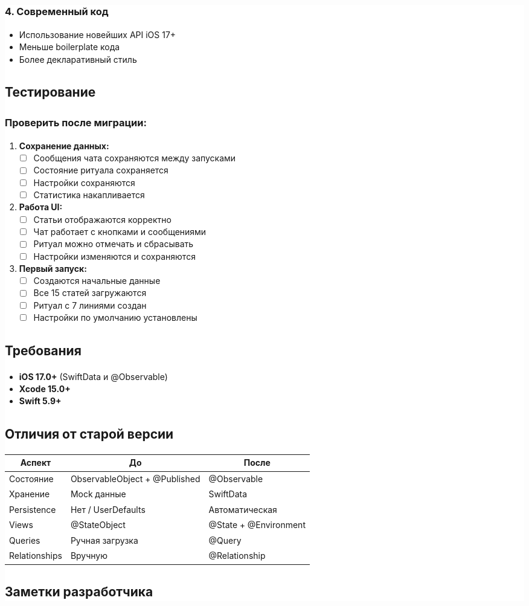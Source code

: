 ### 4. Современный код
- Использование новейших API iOS 17+
- Меньше boilerplate кода
- Более декларативный стиль

## Тестирование

### Проверить после миграции:

1. **Сохранение данных:**
   - [ ] Сообщения чата сохраняются между запусками
   - [ ] Состояние ритуала сохраняется
   - [ ] Настройки сохраняются
   - [ ] Статистика накапливается

2. **Работа UI:**
   - [ ] Статьи отображаются корректно
   - [ ] Чат работает с кнопками и сообщениями
   - [ ] Ритуал можно отмечать и сбрасывать
   - [ ] Настройки изменяются и сохраняются

3. **Первый запуск:**
   - [ ] Создаются начальные данные
   - [ ] Все 15 статей загружаются
   - [ ] Ритуал с 7 линиями создан
   - [ ] Настройки по умолчанию установлены

## Требования

- **iOS 17.0+** (SwiftData и @Observable)
- **Xcode 15.0+**
- **Swift 5.9+**

## Отличия от старой версии

| Аспект | До | После |
|--------|----|----|
| Состояние | ObservableObject + @Published | @Observable |
| Хранение | Mock данные | SwiftData |
| Persistence | Нет / UserDefaults | Автоматическая |
| Views | @StateObject | @State + @Environment |
| Queries | Ручная загрузка | @Query |
| Relationships | Вручную | @Relationship |

## Заметки разработчика
